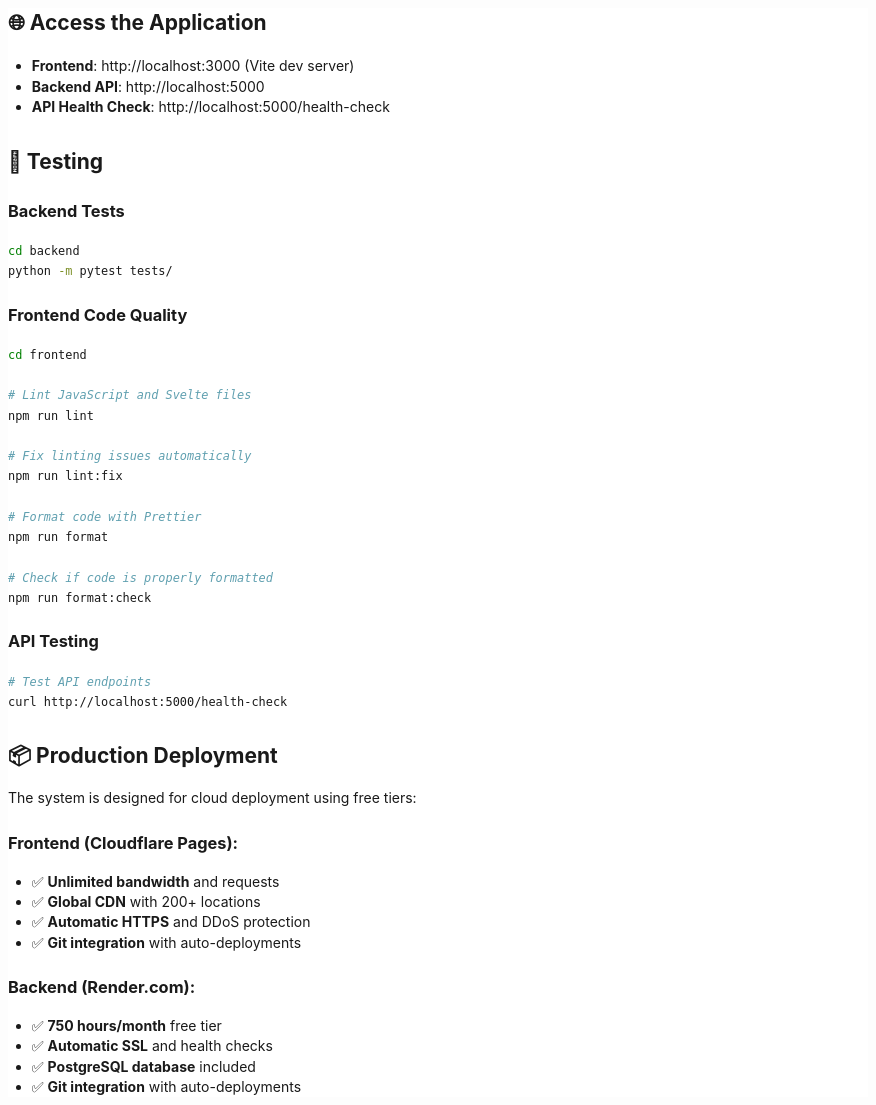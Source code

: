 ## 🌐 Access the Application

- **Frontend**: http://localhost:3000 (Vite dev server)
- **Backend API**: http://localhost:5000
- **API Health Check**: http://localhost:5000/health-check

## 🧪 Testing

### Backend Tests
```bash
cd backend
python -m pytest tests/
```

### Frontend Code Quality
```bash
cd frontend

# Lint JavaScript and Svelte files
npm run lint

# Fix linting issues automatically
npm run lint:fix

# Format code with Prettier
npm run format

# Check if code is properly formatted
npm run format:check
```

### API Testing
```bash
# Test API endpoints
curl http://localhost:5000/health-check
```

## 📦 Production Deployment

The system is designed for cloud deployment using free tiers:

### Frontend (Cloudflare Pages):
- ✅ **Unlimited bandwidth** and requests
- ✅ **Global CDN** with 200+ locations
- ✅ **Automatic HTTPS** and DDoS protection
- ✅ **Git integration** with auto-deployments

### Backend (Render.com):
- ✅ **750 hours/month** free tier
- ✅ **Automatic SSL** and health checks
- ✅ **PostgreSQL database** included
- ✅ **Git integration** with auto-deployments
